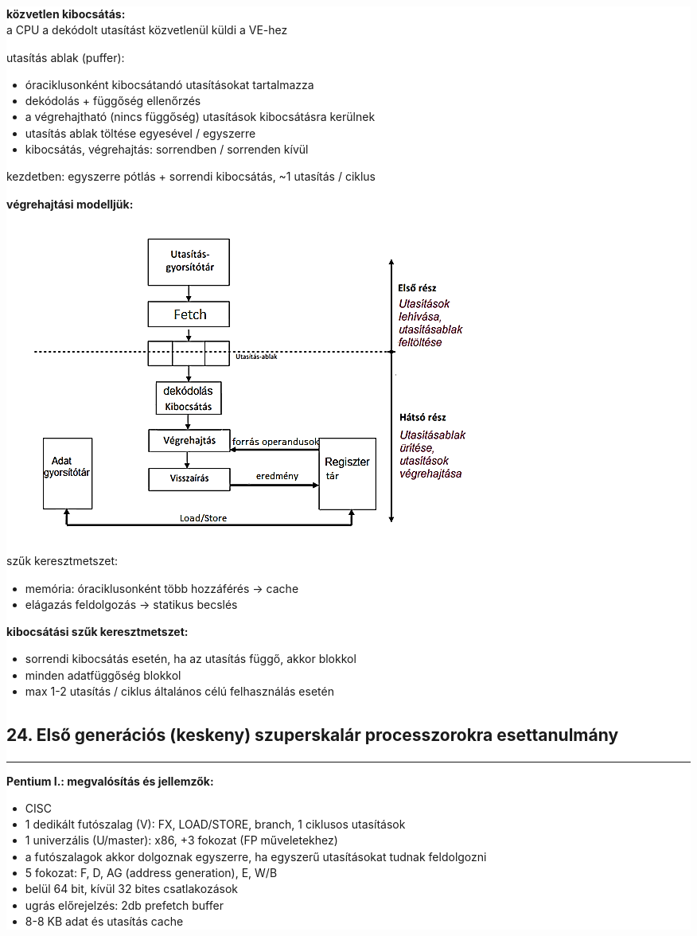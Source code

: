 **közvetlen kibocsátás:**  
a CPU a dekódolt utasítást közvetlenül küldi a VE-hez

utasítás ablak (puffer):  
- óraciklusonként kibocsátandó utasításokat tartalmazza
- dekódolás + függőség ellenőrzés
- a végrehajtható (nincs függőség) utasítások kibocsátásra kerülnek
- utasítás ablak töltése egyesével / egyszerre
- kibocsátás, végrehajtás: sorrendben / sorrenden kívül

kezdetben: egyszerre pótlás + sorrendi kibocsátás, ~1 utasítás / ciklus

**végrehajtási modelljük:**

![](keskeny_szuperskalar.png)

szűk keresztmetszet:
- memória: óraciklusonként több hozzáférés -> cache  
- elágazás feldolgozás -> statikus becslés

**kibocsátási szűk keresztmetszet:**  
- sorrendi kibocsátás esetén, ha az utasítás függő, akkor blokkol  
- minden adatfüggőség blokkol  
- max 1-2 utasítás / ciklus általános célú felhasználás esetén


## 24. Első generációs (keskeny) szuperskalár processzorokra esettanulmány

---

**Pentium I.: megvalósítás és jellemzők:**  
- CISC
- 1 dedikált futószalag (V): FX, LOAD/STORE, branch, 1 ciklusos utasítások
- 1 univerzális (U/master): x86, +3 fokozat (FP műveletekhez)
- a futószalagok akkor dolgoznak egyszerre, ha egyszerű utasításokat tudnak feldolgozni
- 5 fokozat: F, D, AG (address generation), E, W/B
- belül 64 bit, kívül 32 bites csatlakozások
- ugrás előrejelzés: 2db prefetch buffer
- 8-8 KB adat és utasítás cache

